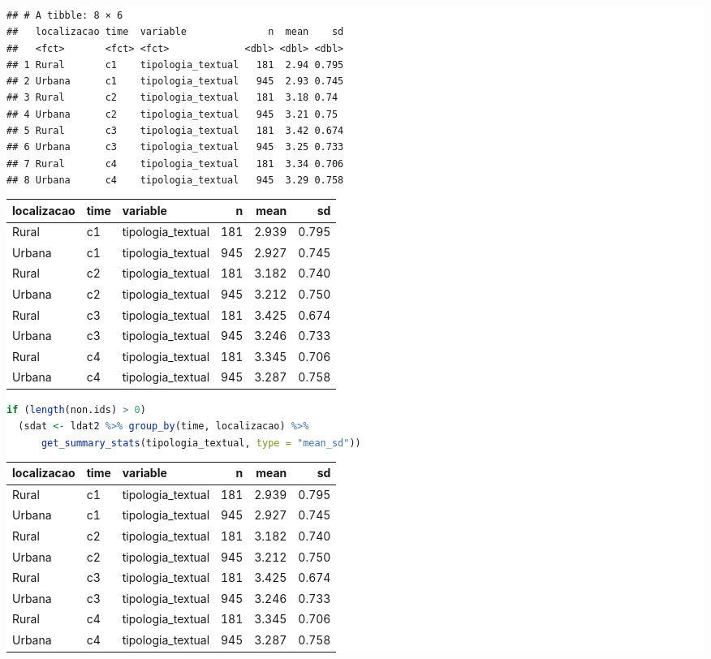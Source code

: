     ## # A tibble: 8 × 6
    ##   localizacao time  variable              n  mean    sd
    ##   <fct>       <fct> <fct>             <dbl> <dbl> <dbl>
    ## 1 Rural       c1    tipologia_textual   181  2.94 0.795
    ## 2 Urbana      c1    tipologia_textual   945  2.93 0.745
    ## 3 Rural       c2    tipologia_textual   181  3.18 0.74 
    ## 4 Urbana      c2    tipologia_textual   945  3.21 0.75 
    ## 5 Rural       c3    tipologia_textual   181  3.42 0.674
    ## 6 Urbana      c3    tipologia_textual   945  3.25 0.733
    ## 7 Rural       c4    tipologia_textual   181  3.34 0.706
    ## 8 Urbana      c4    tipologia_textual   945  3.29 0.758

| localizacao | time | variable          |   n |  mean |    sd |
|:------------|:-----|:------------------|----:|------:|------:|
| Rural       | c1   | tipologia_textual | 181 | 2.939 | 0.795 |
| Urbana      | c1   | tipologia_textual | 945 | 2.927 | 0.745 |
| Rural       | c2   | tipologia_textual | 181 | 3.182 | 0.740 |
| Urbana      | c2   | tipologia_textual | 945 | 3.212 | 0.750 |
| Rural       | c3   | tipologia_textual | 181 | 3.425 | 0.674 |
| Urbana      | c3   | tipologia_textual | 945 | 3.246 | 0.733 |
| Rural       | c4   | tipologia_textual | 181 | 3.345 | 0.706 |
| Urbana      | c4   | tipologia_textual | 945 | 3.287 | 0.758 |

``` r
if (length(non.ids) > 0)
  (sdat <- ldat2 %>% group_by(time, localizacao) %>%
      get_summary_stats(tipologia_textual, type = "mean_sd"))
```

| localizacao | time | variable          |   n |  mean |    sd |
|:------------|:-----|:------------------|----:|------:|------:|
| Rural       | c1   | tipologia_textual | 181 | 2.939 | 0.795 |
| Urbana      | c1   | tipologia_textual | 945 | 2.927 | 0.745 |
| Rural       | c2   | tipologia_textual | 181 | 3.182 | 0.740 |
| Urbana      | c2   | tipologia_textual | 945 | 3.212 | 0.750 |
| Rural       | c3   | tipologia_textual | 181 | 3.425 | 0.674 |
| Urbana      | c3   | tipologia_textual | 945 | 3.246 | 0.733 |
| Rural       | c4   | tipologia_textual | 181 | 3.345 | 0.706 |
| Urbana      | c4   | tipologia_textual | 945 | 3.287 | 0.758 |
